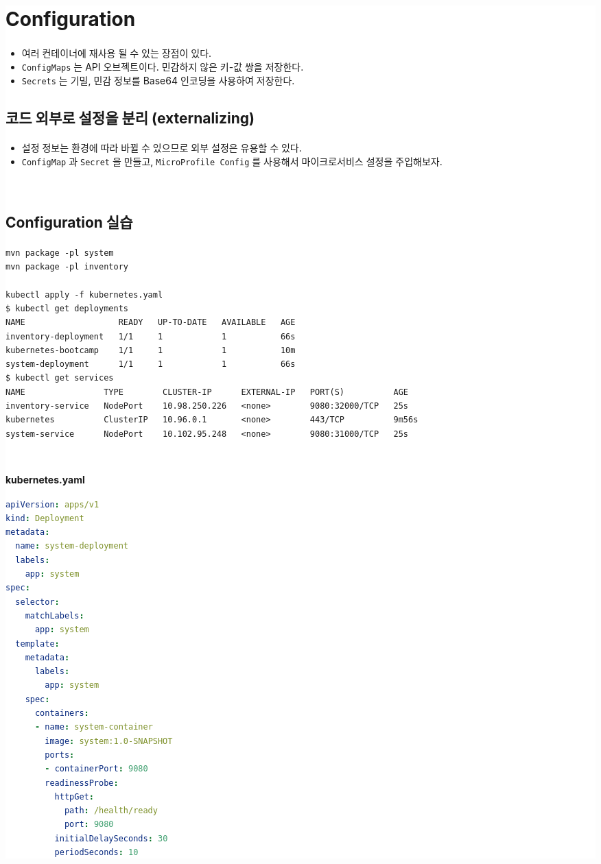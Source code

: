 # Configuration

- 여러 컨테이너에 재사용 될 수 있는 장점이 있다.
- `ConfigMaps` 는 API 오브젝트이다. 민감하지 않은 키-값 쌍을 저장한다.
- `Secrets` 는 기밀, 민감 정보를 Base64 인코딩을 사용하여 저장한다.



## 코드 외부로 설정을 분리 (externalizing)

- 설정 정보는 환경에 따라 바뀔 수 있으므로 외부 설정은 유용할 수 있다.
- `ConfigMap`  과 `Secret` 을 만들고,   `MicroProfile Config` 를 사용해서 마이크로서비스 설정을 주입해보자.

<br />

## Configuration 실습

```shell
mvn package -pl system
mvn package -pl inventory

kubectl apply -f kubernetes.yaml
$ kubectl get deployments
NAME                   READY   UP-TO-DATE   AVAILABLE   AGE
inventory-deployment   1/1     1            1           66s
kubernetes-bootcamp    1/1     1            1           10m
system-deployment      1/1     1            1           66s
$ kubectl get services
NAME                TYPE        CLUSTER-IP      EXTERNAL-IP   PORT(S)          AGE
inventory-service   NodePort    10.98.250.226   <none>        9080:32000/TCP   25s
kubernetes          ClusterIP   10.96.0.1       <none>        443/TCP          9m56s
system-service      NodePort    10.102.95.248   <none>        9080:31000/TCP   25s
```

<br />

**kubernetes.yaml** 

```yaml
apiVersion: apps/v1
kind: Deployment
metadata:
  name: system-deployment
  labels:
    app: system
spec:
  selector:
    matchLabels:
      app: system
  template:
    metadata:
      labels:
        app: system
    spec:
      containers:
      - name: system-container
        image: system:1.0-SNAPSHOT
        ports:
        - containerPort: 9080
        readinessProbe:
          httpGet:
            path: /health/ready
            port: 9080
          initialDelaySeconds: 30
          periodSeconds: 10
```